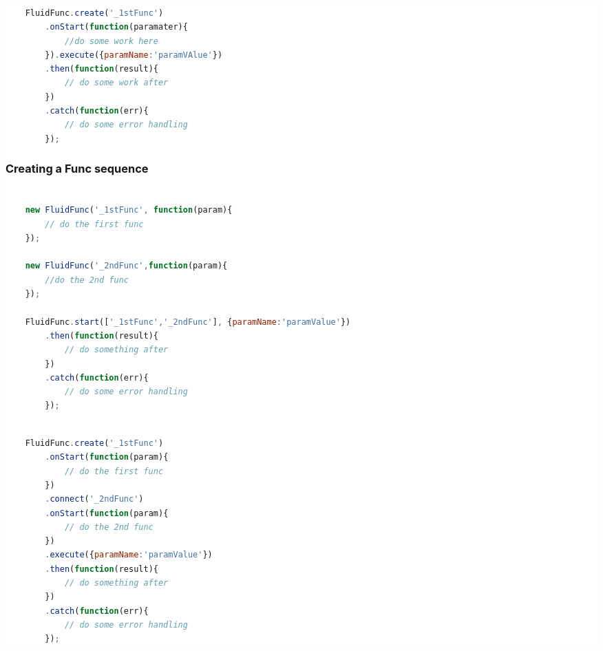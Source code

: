 ```javascript
    FluidFunc.create('_1stFunc')
        .onStart(function(paramater){
            //do some work here
        }).execute({paramName:'paramVAlue'})
        .then(function(result){
            // do some work after
        })
        .catch(function(err){
            // do some error handling
        });
```

### Creating a Func sequence

```javascript

    new FluidFunc('_1stFunc', function(param){
        // do the first func
    });

    new FluidFunc('_2ndFunc',function(param){
        //do the 2nd func
    });

    FluidFunc.start(['_1stFunc','_2ndFunc'], {paramName:'paramValue'})
        .then(function(result){
            // do something after
        })
        .catch(function(err){
            // do some error handling
        });
```

```javascript

    FluidFunc.create('_1stFunc')
        .onStart(function(param){
            // do the first func
        })
        .connect('_2ndFunc')
        .onStart(function(param){
            // do the 2nd func
        })
        .execute({paramName:'paramValue'})
        .then(function(result){
            // do something after
        })
        .catch(function(err){
            // do some error handling
        });
```
